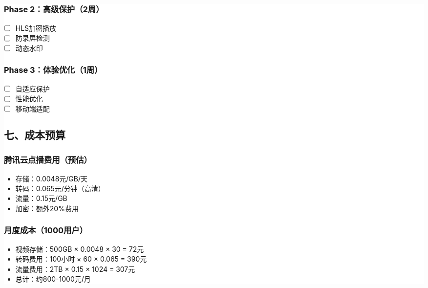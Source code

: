 ### Phase 2：高级保护（2周）
- [ ] HLS加密播放
- [ ] 防录屏检测
- [ ] 动态水印

### Phase 3：体验优化（1周）
- [ ] 自适应保护
- [ ] 性能优化
- [ ] 移动端适配

## 七、成本预算

### 腾讯云点播费用（预估）
- 存储：0.0048元/GB/天
- 转码：0.065元/分钟（高清）
- 流量：0.15元/GB
- 加密：额外20%费用

### 月度成本（1000用户）
- 视频存储：500GB × 0.0048 × 30 = 72元
- 转码费用：100小时 × 60 × 0.065 = 390元
- 流量费用：2TB × 0.15 × 1024 = 307元
- 总计：约800-1000元/月